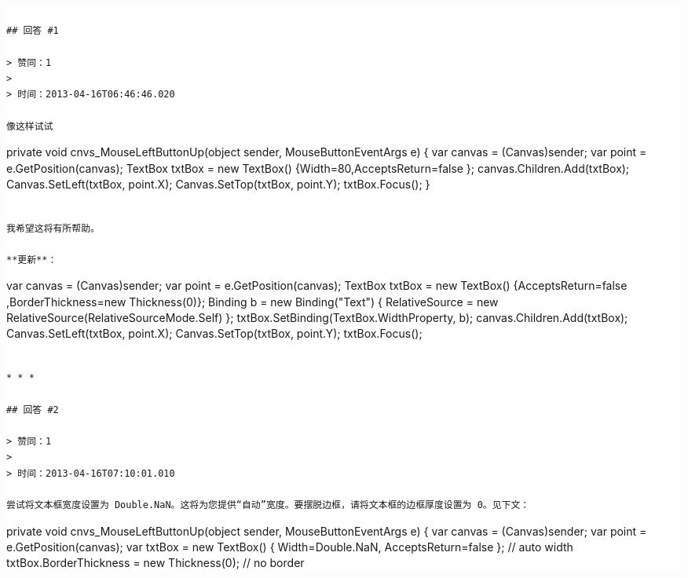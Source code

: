 ```

## 回答 #1

> 赞同：1
> 
> 时间：2013-04-16T06:46:46.020

像这样试试

```
<Window x:Class="WpfApplication2.MainWindow"
    xmlns="http://schemas.microsoft.com/winfx/2006/xaml/presentation"
    xmlns:x="http://schemas.microsoft.com/winfx/2006/xaml"
    Title="MainWindow" Height="350" Width="525">
<Canvas x:Name="cnvs" PreviewMouseLeftButtonUp="cnvs_MouseLeftButtonUp"  Background="Transparent"></Canvas> 
```

```
 private void cnvs_MouseLeftButtonUp(object sender, MouseButtonEventArgs e)
    {
        var canvas = (Canvas)sender;
        var point = e.GetPosition(canvas);
        TextBox txtBox = new TextBox() {Width=80,AcceptsReturn=false };
        canvas.Children.Add(txtBox);
        Canvas.SetLeft(txtBox, point.X);
        Canvas.SetTop(txtBox, point.Y);
        txtBox.Focus();
    } 
```

我希望这将有所帮助。

**更新**：

```
var canvas = (Canvas)sender;
        var point = e.GetPosition(canvas);
        TextBox txtBox = new TextBox() {AcceptsReturn=false ,BorderThickness=new Thickness(0)};
        Binding b = new Binding("Text") { RelativeSource = new RelativeSource(RelativeSourceMode.Self) };
        txtBox.SetBinding(TextBox.WidthProperty, b);
        canvas.Children.Add(txtBox);
        Canvas.SetLeft(txtBox, point.X);
        Canvas.SetTop(txtBox, point.Y);
        txtBox.Focus(); 
```

* * *

## 回答 #2

> 赞同：1
> 
> 时间：2013-04-16T07:10:01.010

尝试将文本框宽度设置为 Double.NaN。这将为您提供“自动”宽度。要摆脱边框，请将文本框的边框厚度设置为 0。见下文：

```
 private void cnvs_MouseLeftButtonUp(object sender, MouseButtonEventArgs e)
    {
        var canvas = (Canvas)sender;
        var point = e.GetPosition(canvas);
        var txtBox = new TextBox() { Width=Double.NaN, AcceptsReturn=false }; // auto width
        txtBox.BorderThickness = new Thickness(0); // no border